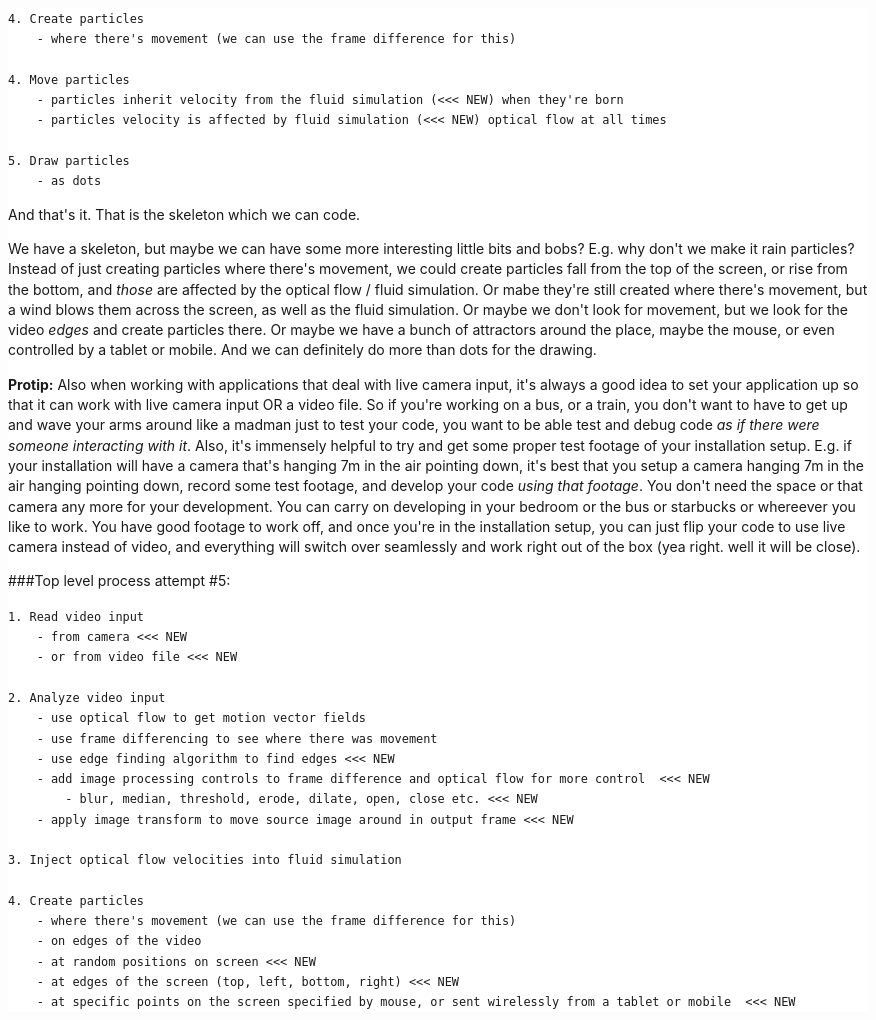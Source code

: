 	4. Create particles
		- where there's movement (we can use the frame difference for this)
		
	4. Move particles
		- particles inherit velocity from the fluid simulation (<<< NEW) when they're born
		- particles velocity is affected by fluid simulation (<<< NEW) optical flow at all times
		
	5. Draw particles
		- as dots


And that's it. That is the skeleton which we can code. 

We have a skeleton, but maybe we can have some more interesting little bits and bobs? E.g. why don't we make it rain particles? Instead of just creating particles where there's movement, we could create particles fall from the top of the screen, or rise from the bottom, and *those* are affected by the optical flow / fluid simulation. Or mabe they're still created where there's movement, but a wind blows them across the screen, as well as the fluid simulation. Or maybe we don't look for movement, but we look for the video *edges* and create particles there. Or maybe we have a bunch of attractors around the place, maybe the mouse, or even controlled by a tablet or mobile. And we can definitely do more than dots for the drawing.

**Protip:** Also when working with applications that deal with live camera input, it's always a good idea to set your application up so that it can work with live camera input OR a video file. So if you're working on a bus, or a train, you don't want to have to get up and wave your arms around like a madman just to test your code, you want to be able test and debug code *as if there were someone interacting with it*. Also, it's immensely helpful to try and get some proper test footage of your installation setup. E.g. if your installation will have a camera that's hanging 7m in the air pointing down, it's best that you setup a camera hanging 7m in the air hanging pointing down, record some test footage, and develop your code *using that footage*. You don't need the space or that camera any more for your development. You can carry on developing in your bedroom or the bus or starbucks or whereever you like to work. You have good footage to work off, and once you're in the installation setup, you can just flip your code to use live camera instead of video, and everything will switch over seamlessly and work right out of the box (yea right. well it will be close).



###Top level process attempt #5:

	1. Read video input 
		- from camera <<< NEW
		- or from video file <<< NEW
	
	2. Analyze video input
		- use optical flow to get motion vector fields
		- use frame differencing to see where there was movement
		- use edge finding algorithm to find edges <<< NEW
		- add image processing controls to frame difference and optical flow for more control  <<< NEW
			- blur, median, threshold, erode, dilate, open, close etc. <<< NEW
		- apply image transform to move source image around in output frame <<< NEW

	3. Inject optical flow velocities into fluid simulation
		
	4. Create particles
		- where there's movement (we can use the frame difference for this)
		- on edges of the video
		- at random positions on screen <<< NEW
		- at edges of the screen (top, left, bottom, right) <<< NEW
		- at specific points on the screen specified by mouse, or sent wirelessly from a tablet or mobile  <<< NEW
		